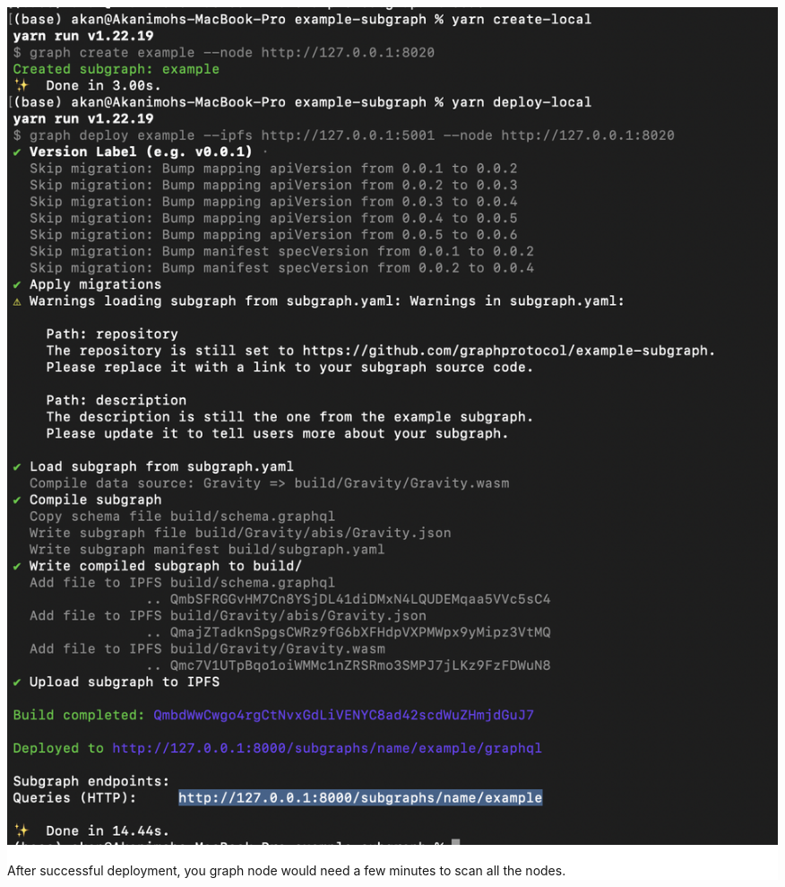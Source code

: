 ![done](./images/34.png "done")

After successful deployment, you graph node would need a few minutes to scan all the nodes.
